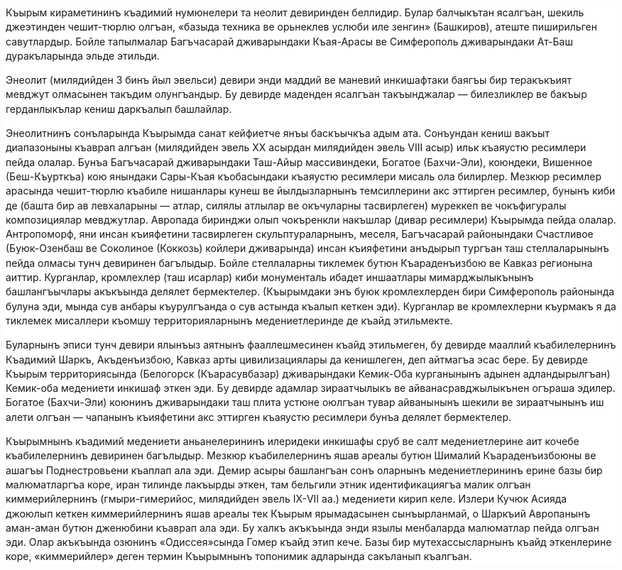 Къырым кираметининъ къадимий нумюнелери та неолит девиринден беллидир.
Булар балчыкътан ясалгъан, шекиль джеэтинден чешит-тюрлю олгъан, «базыда техника ве орьнеклев услюби иле зенгин» (Башкиров), атеште пиширильген савутлардыр.
Бойле тапылмалар Багъчасарай дживарындаки Къая-Арасы ве Симферополь дживарындаки Ат-Баш дуракъларында эльде этильди.

Энеолит (милядийден 3 бинъ йыл эвельси) девири энди маддий ве маневий инкишафтаки баягъы бир теракъкъият мевджут олмасынен такъдим олунгъандыр.
Бу девирде маденден ясалгъан такъынджалар — билезликлер ве бакъыр герданлыкълар кениш даркъалып башлайлар.

Энеолитнинъ сонъларында Къырымда санат кейфиетче янъы баскъычкъа адым ата.
Сонъундан кениш вакъыт диапазоныны къаврап алгъан (милядийден эвель XX асырдан милядийден эвель VIII асыр) ильк къаяустю ресимлери пейда олалар.
Бунъа Багъчасарай дживарындаки Таш-Айыр массивиндеки, Богатое (Бахчи-Эли), коюндеки, Вишенное (Беш-Къурткъа) кою янындаки Сары-Къая къобасындаки къаяустю ресимлери мисаль ола билирлер.
Мезкюр ресимлер арасында чешит-тюрлю къабиле нишанлары кунеш ве йылдызларнынъ темсиллерини акс эттирген ресимлер, бунынъ киби де (башта бир ав левхаларыны — атлар, силялы атлылар ве окъчуларны тасвирлеген) муреккеп ве чокъфигуралы композициялар мевджутлар.
Авропада биринджи олып чокъренкли накъшлар (дивар ресимлери) Къырымда пейда олалар.
Антропоморф, яни инсан къияфетини тасвирлеген скульптураларнынъ, меселя, Багъчасарай районындаки Счастливое (Буюк-Озенбаш ве Соколиное (Коккозь) койлери дживарында) инсан къияфетини анъдырып тургъан таш стеллаларынынъ пейда олмасы тунч девиринен багълыдыр.
Бойле стеллаларны тиклемек бутюн Къараденъизбою ве Кавказ регионына аиттир.
Курганлар, кромлехлер (таш исарлар) киби монументаль ибадет иншаатлары мимарджылыкънынъ башлангъычлары акъкъында делялет бермектелер.
(Къырымдаки энъ буюк кромлехлерден бири Симферополь районында булуна эди, мында сув анбары къурулгъанда о сув астында къалып кеткен эди).
Курганлар ве кромлехлерни къурмакъ я да тиклемек мисаллери къомшу территорияларнынъ медениетлеринде де къайд этильмекте.

Буларнынъ эписи тунч девири ялынъыз аятнынъ фааллешмесинен къайд этильмеген, бу девирде мааллий къабилелернинъ Къадимий Шаркъ, Акъденъизбою, Кавказ арты цивилизациялары да кенишлеген, деп айтмагъа эсас бере.
Бу девирде Къырым территориясында (Белогорск (Къарасувбазар) дживарындаки Кемик-Оба курганынынъ адынен адландырылгъан) Кемик-оба медениети инкишаф эткен эди.
Бу девирде адамлар зираатчылыкъ ве айванасравджылыкънен огъраша эдилер.
Богатое (Бахчи-Эли) коюнинъ дживарындаки таш плита устюне оюлгъан тувар айванынынъ шекили ве зираатчынынъ иш алети олгъан — чапанынъ къияфетини акс эттирген къаяустю ресимлери бунъа делялет бермектелер.

Къырымнынъ къадимий медениети аньанелерининъ илеридеки инкишафы сруб ве салт медениетлерине аит кочебе къабилелернинъ девиринен багълыдыр.
Мезкюр къабилелернинъ яшав ареалы бутюн Шималий Къараденъизбоюны ве ашагъы Поднестровьени къаплап ала эди.
Демир асыры башлангъан сонъ оларнынъ медениетлерининъ ерине базы бир малюматларгъа коре, иран тилинде лакъырды эткен, там бельгили этник идентификациягъа малик олгъан киммерийлернинъ (гмыри-гимерийос, милядийден эвель ІХ-VІІ аа.) медениети кирип келе.
Излери Кучюк Асияда джоюлып кеткен киммерийлернинъ яшав ареалы тек Къырым ярымадасынен сынъырланмай, о Шаркъий Авропанынъ аман-аман бутюн дженюбини къаврап ала эди.
Бу халкъ акъкъында энди язылы менбаларда малюматлар пейда олгъан эди.
Олар акъкъында озюнинъ «Одиссея»сында Гомер къайд этип кече.
Базы бир мутехассысларнынъ къайд эткенлерине коре, «киммерийлер» деген термин Къырымнынъ топонимик адларында сакъланып къалгъан.
